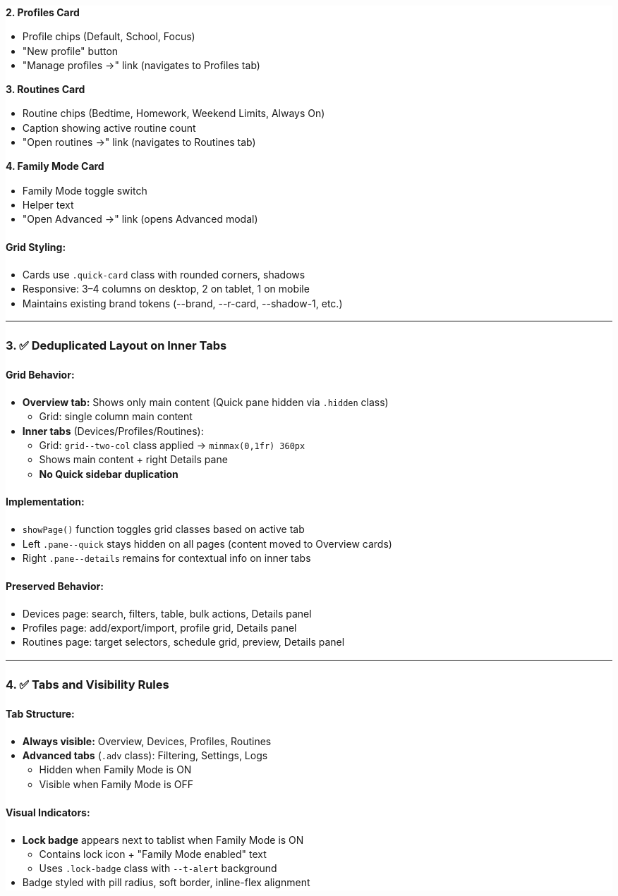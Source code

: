 **2. Profiles Card**
- Profile chips (Default, School, Focus)
- "New profile" button
- "Manage profiles →" link (navigates to Profiles tab)

**3. Routines Card**
- Routine chips (Bedtime, Homework, Weekend Limits, Always On)
- Caption showing active routine count
- "Open routines →" link (navigates to Routines tab)

**4. Family Mode Card**
- Family Mode toggle switch
- Helper text
- "Open Advanced →" link (opens Advanced modal)

#### Grid Styling:
- Cards use `.quick-card` class with rounded corners, shadows
- Responsive: 3–4 columns on desktop, 2 on tablet, 1 on mobile
- Maintains existing brand tokens (--brand, --r-card, --shadow-1, etc.)

---

### 3. ✅ Deduplicated Layout on Inner Tabs

#### Grid Behavior:
- **Overview tab:** Shows only main content (Quick pane hidden via `.hidden` class)
  - Grid: single column main content
- **Inner tabs** (Devices/Profiles/Routines): 
  - Grid: `grid--two-col` class applied → `minmax(0,1fr) 360px`
  - Shows main content + right Details pane
  - **No Quick sidebar duplication**

#### Implementation:
- `showPage()` function toggles grid classes based on active tab
- Left `.pane--quick` stays hidden on all pages (content moved to Overview cards)
- Right `.pane--details` remains for contextual info on inner tabs

#### Preserved Behavior:
- Devices page: search, filters, table, bulk actions, Details panel
- Profiles page: add/export/import, profile grid, Details panel
- Routines page: target selectors, schedule grid, preview, Details panel

---

### 4. ✅ Tabs and Visibility Rules

#### Tab Structure:
- **Always visible:** Overview, Devices, Profiles, Routines
- **Advanced tabs** (`.adv` class): Filtering, Settings, Logs
  - Hidden when Family Mode is ON
  - Visible when Family Mode is OFF

#### Visual Indicators:
- **Lock badge** appears next to tablist when Family Mode is ON
  - Contains lock icon + "Family Mode enabled" text
  - Uses `.lock-badge` class with `--t-alert` background
- Badge styled with pill radius, soft border, inline-flex alignment
